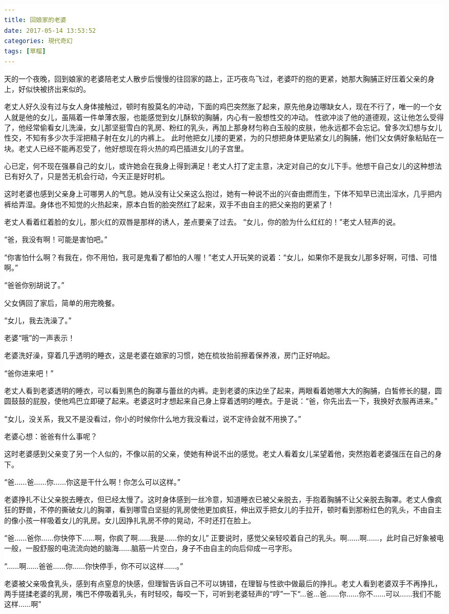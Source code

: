 ```yaml
---
title: 回娘家的老婆
date: 2017-05-14 13:53:52
categories: 現代奇幻
tags: [草榴]
---
```

天的一个夜晚，回到娘家的老婆陪老丈人散步后慢慢的往回家的路上，正巧夜鸟飞过，老婆吓的抱的更紧，她那大胸脯正好压着父亲的身上，好似快被挤出来似的。

老丈人好久没有过与女人身体接触过，顿时有股莫名的冲动，下面的鸡巴突然胀了起来，原先他身边哪缺女人，现在不行了，唯一的一个女人就是他的女儿，虽隔着一件单薄衣服，也能感觉到女儿酥软的胸脯，内心有一股想性交的冲动。
性欲冲淡了他的道德观，这让他怎么受得了，他经常偷看女儿洗澡，女儿那坚挺雪白的乳房、粉红的乳头，再加上那身材匀称白玉般的皮肤，他永远都不会忘记。曾多次幻想与女儿性交，不知有多少次手淫把精子射在女儿的内裤上。
此时他把女儿搂的更紧，为的只想把身体更贴紧女儿的胸脯，他们父女俩好象粘贴在一块。老丈人已经不能再忍受了，他好想现在将火热的鸡巴插进女儿的子宫里。

心已定，何不现在强暴自己的女儿，或许她会在我身上得到满足！老丈人打了定主意，决定对自己的女儿下手。他想干自己女儿的这种想法已有好久了，只是苦无机会行动，今天正是好时机。

这时老婆也感到父亲身上可哪男人的气息。她从没有让父亲这么抱过，她有一种说不出的兴奋由燃而生，下体不知早已流出淫水，几乎把内裤给弄湿。身体也不知觉的火热起来，原本白哲的脸突然红了起来，双手不由自主的把父亲抱的更紧了！

老丈人看着红着脸的女儿，那火红的双唇是那样的诱人，差点要亲了过去。
“女儿，你的脸为什么红红的！”老丈人轻声的说。

“爸，我没有啊！可能是害怕吧。”

“你害怕什么啊？有我在，你不用怕，我可是鬼看了都怕的人喔！”老丈人开玩笑的说着：“女儿，如果你不是我女儿那多好啊，可惜、可惜啊。”

“爸爸你别胡说了。”

父女俩回了家后，简单的用完晚餐。

“女儿，我去洗澡了。”

老婆“哦”的一声表示！

老婆洗好澡，穿着几乎透明的睡衣，这是老婆在娘家的习惯，她在梳妆抬前擦着保养液，房门正好响起。

“爸你进来吧！”

老丈人看到老婆透明的睡衣，可以看到黑色的胸罩与蕾丝的内裤。走到老婆的床边坐了起来，两眼看着她哪大大的胸脯，白皙修长的腿，圆圆鼓鼓的屁股，使他鸡巴立即硬了起来。老婆这时才想起来自己身上穿着透明的睡衣。于是说：“爸，你先出去一下，我换好衣服再进来。”

“女儿，没关系，我又不是没看过，你小的时候你什么地方我没看过，说不定待会就不用换了。”

老婆心想：爸爸有什么事呢？

这时老婆感到父亲变了另一个人似的，不像以前的父亲，使她有种说不出的感觉。老丈人看着女儿呆望着他，突然抱着老婆强压在自己的身下。

“爸……爸……你……你这是干什么啊！你怎么可以这样。”

老婆挣扎不让父亲脱去睡衣，但已经太慢了。这时身体感到一丝冷意，知道睡衣已被父亲脱去，手抱着胸脯不让父亲脱去胸罩。老丈人像疯狂的野兽，不停的撕破女儿的胸罩，看到哪雪白坚挺的乳房使他更加疯狂，伸出双手把女儿的手拉开，顿时看到那粉红色的乳头，不由自主的像小孩一样吸着女儿的乳房。女儿因挣扎乳房不停的晃动，不时还打在脸上。

“爸……爸你……你快停下……啊，你疯了啊……我是……你的女儿”
正要说时，感觉父亲轻咬着自己的乳头。啊……啊……，此时自己好象被电一般，一股舒服的电流流向她的脑海……脑筋一片空白，身子不由自主的向后仰成一弓字形。

“……啊……爸爸……你……你快停手，你不可以这样……。”

老婆被父亲吸食乳头，感到有点窒息的快感，但理智告诉自己不可以铸错，在理智与性欲中做最后的挣扎。老丈人看到老婆双手不再挣扎，两手搓揉老婆的乳房，嘴巴不停吸着乳头，有时轻咬，每咬一下，可听到老婆轻声的“哼”一下“…爸…爸……你……你不……可以……我们不能这样……啊”
